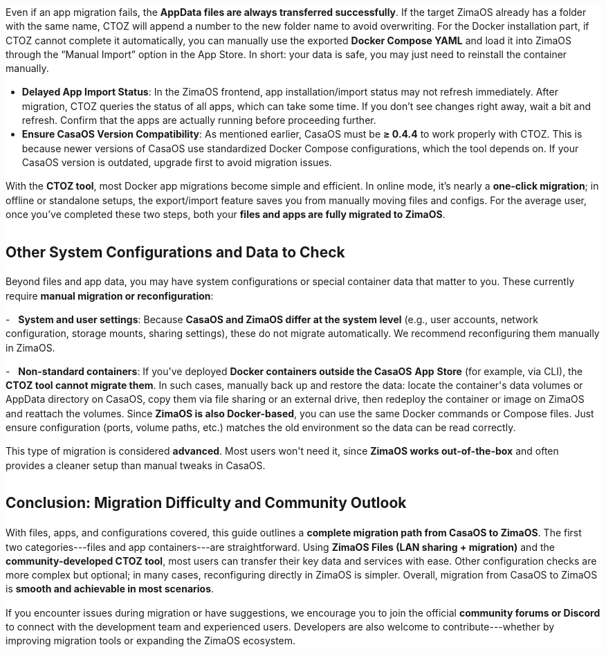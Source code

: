 Even if an app migration fails, the **AppData files are always transferred successfully**. If the target ZimaOS already has a folder with the same name, CTOZ will append a number to the new folder name to avoid overwriting. For the Docker installation part, if CTOZ cannot complete it automatically, you can manually use the exported **Docker Compose YAML** and load it into ZimaOS through the “Manual Import” option in the App Store. In short: your data is safe, you may just need to reinstall the container manually.
- **Delayed App Import Status**:
In the ZimaOS frontend, app installation/import status may not refresh immediately. After migration, CTOZ queries the status of all apps, which can take some time. If you don’t see changes right away, wait a bit and refresh. Confirm that the apps are actually running before proceeding further.
- **Ensure CasaOS Version Compatibility**:
As mentioned earlier, CasaOS must be **≥ 0.4.4** to work properly with CTOZ. This is because newer versions of CasaOS use standardized Docker Compose configurations, which the tool depends on. If your CasaOS version is outdated, upgrade first to avoid migration issues.

With the **CTOZ tool**, most Docker app migrations become simple and efficient. In online mode, it’s nearly a **one-click migration**; in offline or standalone setups, the export/import feature saves you from manually moving files and configs. For the average user, once you’ve completed these two steps, both your **files and apps are fully migrated to ZimaOS**.

## Other System Configurations and Data to Check


Beyond files and app data, you may have system configurations or special container data that matter to you. These currently require **manual migration or reconfiguration**:

-   **System and user settings**: Because **CasaOS and ZimaOS differ at the system level** (e.g., user accounts, network configuration, storage mounts, sharing settings), these do not migrate automatically. We recommend reconfiguring them manually in ZimaOS.

-   **Non-standard containers**: If you've deployed **Docker containers outside the CasaOS** **App** **Store** (for example, via CLI), the **CTOZ tool cannot migrate them**. In such cases, manually back up and restore the data: locate the container's data volumes or AppData directory on CasaOS, copy them via file sharing or an external drive, then redeploy the container or image on ZimaOS and reattach the volumes. Since **ZimaOS is also Docker-based**, you can use the same Docker commands or Compose files. Just ensure configuration (ports, volume paths, etc.) matches the old environment so the data can be read correctly.

This type of migration is considered **advanced**. Most users won't need it, since **ZimaOS works out-of-the-box** and often provides a cleaner setup than manual tweaks in CasaOS.

## Conclusion: Migration Difficulty and Community Outlook

With files, apps, and configurations covered, this guide outlines a **complete migration path from CasaOS to ZimaOS**. The first two categories---files and app containers---are straightforward. Using **ZimaOS Files (LAN sharing + migration)** and the **community-developed CTOZ tool**, most users can transfer their key data and services with ease. Other configuration checks are more complex but optional; in many cases, reconfiguring directly in ZimaOS is simpler. Overall, migration from CasaOS to ZimaOS is **smooth and achievable in most scenarios**.

If you encounter issues during migration or have suggestions, we encourage you to join the official **community forums or Discord** to connect with the development team and experienced users. Developers are also welcome to contribute---whether by improving migration tools or expanding the ZimaOS ecosystem.